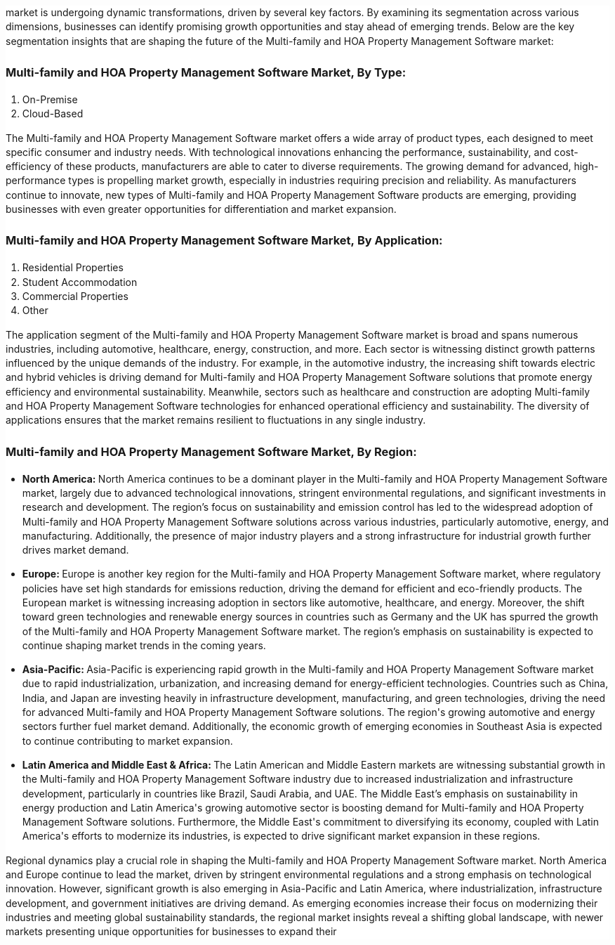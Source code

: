 market is undergoing dynamic transformations, driven by several key factors. By examining its segmentation across various dimensions, businesses can identify promising growth opportunities and stay ahead of emerging trends. Below are the key segmentation insights that are shaping the future of the Multi-family and HOA Property Management Software market:</p><h3><strong>Multi-family and HOA Property Management Software Market, By Type:<br /></strong></h3><ol><li>On-Premise<li> Cloud-Based</li></ol><p>The Multi-family and HOA Property Management Software market offers a wide array of product types, each designed to meet specific consumer and industry needs. With technological innovations enhancing the performance, sustainability, and cost-efficiency of these products, manufacturers are able to cater to diverse requirements. The growing demand for advanced, high-performance types is propelling market growth, especially in industries requiring precision and reliability. As manufacturers continue to innovate, new types of Multi-family and HOA Property Management Software products are emerging, providing businesses with even greater opportunities for differentiation and market expansion.</p><h3>Multi-family and HOA Property Management Software Market,&nbsp;By Application:</h3><ol><li>Residential Properties<li> Student Accommodation<li> Commercial Properties<li> Other</li></ol><p>The application segment of the Multi-family and HOA Property Management Software market is broad and spans numerous industries, including automotive, healthcare, energy, construction, and more. Each sector is witnessing distinct growth patterns influenced by the unique demands of the industry. For example, in the automotive industry, the increasing shift towards electric and hybrid vehicles is driving demand for Multi-family and HOA Property Management Software solutions that promote energy efficiency and environmental sustainability. Meanwhile, sectors such as healthcare and construction are adopting Multi-family and HOA Property Management Software technologies for enhanced operational efficiency and sustainability. The diversity of applications ensures that the market remains resilient to fluctuations in any single industry.</p><h3>Multi-family and HOA Property Management Software Market, By Region:</h3><ul><li><p><strong>North America:&nbsp;</strong>North America continues to be a dominant player in the Multi-family and HOA Property Management Software market, largely due to advanced technological innovations, stringent environmental regulations, and significant investments in research and development. The region&rsquo;s focus on sustainability and emission control has led to the widespread adoption of Multi-family and HOA Property Management Software solutions across various industries, particularly automotive, energy, and manufacturing. Additionally, the presence of major industry players and a strong infrastructure for industrial growth further drives market demand.</p></li><li><p><strong><strong>Europe:&nbsp;</strong></strong>Europe is another key region for the Multi-family and HOA Property Management Software market, where regulatory policies have set high standards for emissions reduction, driving the demand for efficient and eco-friendly products. The European market is witnessing increasing adoption in sectors like automotive, healthcare, and energy. Moreover, the shift toward green technologies and renewable energy sources in countries such as Germany and the UK has spurred the growth of the Multi-family and HOA Property Management Software market. The region&rsquo;s emphasis on sustainability is expected to continue shaping market trends in the coming years.</p></li><li><p><strong><strong>Asia-Pacific:&nbsp;</strong></strong>Asia-Pacific is experiencing rapid growth in the Multi-family and HOA Property Management Software market due to rapid industrialization, urbanization, and increasing demand for energy-efficient technologies. Countries such as China, India, and Japan are investing heavily in infrastructure development, manufacturing, and green technologies, driving the need for advanced Multi-family and HOA Property Management Software solutions. The region's growing automotive and energy sectors further fuel market demand. Additionally, the economic growth of emerging economies in Southeast Asia is expected to continue contributing to market expansion.</p></li><li><p><strong><strong>Latin America and Middle East &amp; Africa:&nbsp;</strong></strong>The Latin American and Middle Eastern markets are witnessing substantial growth in the Multi-family and HOA Property Management Software industry due to increased industrialization and infrastructure development, particularly in countries like Brazil, Saudi Arabia, and UAE. The Middle East&rsquo;s emphasis on sustainability in energy production and Latin America's growing automotive sector is boosting demand for Multi-family and HOA Property Management Software solutions. Furthermore, the Middle East's commitment to diversifying its economy, coupled with Latin America's efforts to modernize its industries, is expected to drive significant market expansion in these regions.</p></li></ul><p>Regional dynamics play a crucial role in shaping the Multi-family and HOA Property Management Software market. North America and Europe continue to lead the market, driven by stringent environmental regulations and a strong emphasis on technological innovation. However, significant growth is also emerging in Asia-Pacific and Latin America, where industrialization, infrastructure development, and government initiatives are driving demand. As emerging economies increase their focus on modernizing their industries and meeting global sustainability standards, the regional market insights reveal a shifting global landscape, with newer markets presenting unique opportunities for businesses to expand their